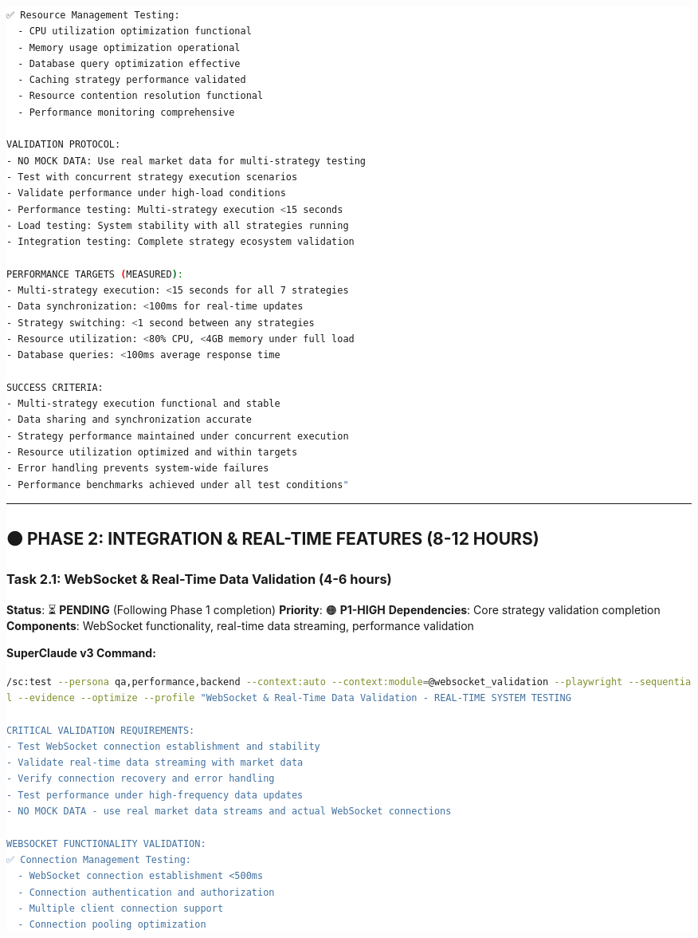 ```bash
✅ Resource Management Testing:
  - CPU utilization optimization functional
  - Memory usage optimization operational
  - Database query optimization effective
  - Caching strategy performance validated
  - Resource contention resolution functional
  - Performance monitoring comprehensive

VALIDATION PROTOCOL:
- NO MOCK DATA: Use real market data for multi-strategy testing
- Test with concurrent strategy execution scenarios
- Validate performance under high-load conditions
- Performance testing: Multi-strategy execution <15 seconds
- Load testing: System stability with all strategies running
- Integration testing: Complete strategy ecosystem validation

PERFORMANCE TARGETS (MEASURED):
- Multi-strategy execution: <15 seconds for all 7 strategies
- Data synchronization: <100ms for real-time updates
- Strategy switching: <1 second between any strategies
- Resource utilization: <80% CPU, <4GB memory under full load
- Database queries: <100ms average response time

SUCCESS CRITERIA:
- Multi-strategy execution functional and stable
- Data sharing and synchronization accurate
- Strategy performance maintained under concurrent execution
- Resource utilization optimized and within targets
- Error handling prevents system-wide failures
- Performance benchmarks achieved under all test conditions"
```

---

## 🟠 PHASE 2: INTEGRATION & REAL-TIME FEATURES (8-12 HOURS)

### **Task 2.1: WebSocket & Real-Time Data Validation (4-6 hours)**

**Status**: ⏳ **PENDING** (Following Phase 1 completion)
**Priority**: 🟠 **P1-HIGH**
**Dependencies**: Core strategy validation completion
**Components**: WebSocket functionality, real-time data streaming, performance validation

**SuperClaude v3 Command:**
```bash
/sc:test --persona qa,performance,backend --context:auto --context:module=@websocket_validation --playwright --sequential --evidence --optimize --profile "WebSocket & Real-Time Data Validation - REAL-TIME SYSTEM TESTING

CRITICAL VALIDATION REQUIREMENTS:
- Test WebSocket connection establishment and stability
- Validate real-time data streaming with market data
- Verify connection recovery and error handling
- Test performance under high-frequency data updates
- NO MOCK DATA - use real market data streams and actual WebSocket connections

WEBSOCKET FUNCTIONALITY VALIDATION:
✅ Connection Management Testing:
  - WebSocket connection establishment <500ms
  - Connection authentication and authorization
  - Multiple client connection support
  - Connection pooling optimization
```